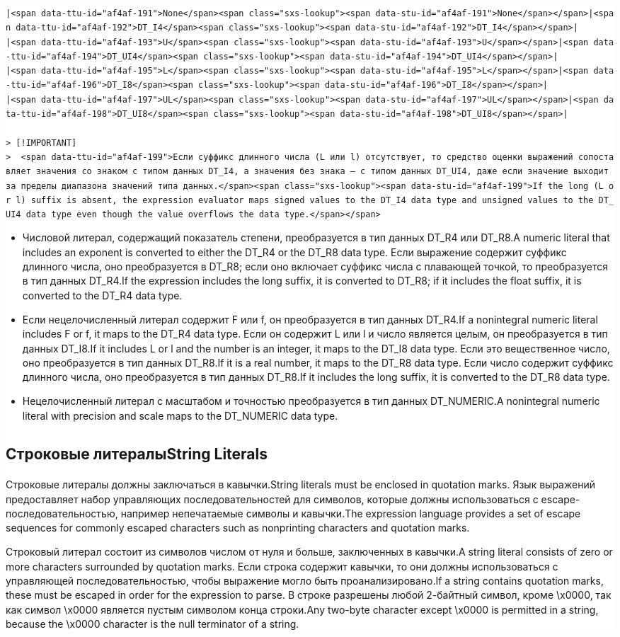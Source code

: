     |<span data-ttu-id="af4af-191">None</span><span class="sxs-lookup"><span data-stu-id="af4af-191">None</span></span>|<span data-ttu-id="af4af-192">DT_I4</span><span class="sxs-lookup"><span data-stu-id="af4af-192">DT_I4</span></span>|  
    |<span data-ttu-id="af4af-193">U</span><span class="sxs-lookup"><span data-stu-id="af4af-193">U</span></span>|<span data-ttu-id="af4af-194">DT_UI4</span><span class="sxs-lookup"><span data-stu-id="af4af-194">DT_UI4</span></span>|  
    |<span data-ttu-id="af4af-195">L</span><span class="sxs-lookup"><span data-stu-id="af4af-195">L</span></span>|<span data-ttu-id="af4af-196">DT_I8</span><span class="sxs-lookup"><span data-stu-id="af4af-196">DT_I8</span></span>|  
    |<span data-ttu-id="af4af-197">UL</span><span class="sxs-lookup"><span data-stu-id="af4af-197">UL</span></span>|<span data-ttu-id="af4af-198">DT_UI8</span><span class="sxs-lookup"><span data-stu-id="af4af-198">DT_UI8</span></span>|  
  
    > [!IMPORTANT]  
    >  <span data-ttu-id="af4af-199">Если суффикс длинного числа (L или l) отсутствует, то средство оценки выражений сопоставляет значения со знаком с типом данных DT_I4, а значения без знака — с типом данных DT_UI4, даже если значение выходит за пределы диапазона значений типа данных.</span><span class="sxs-lookup"><span data-stu-id="af4af-199">If the long (L or l) suffix is absent, the expression evaluator maps signed values to the DT_I4 data type and unsigned values to the DT_UI4 data type even though the value overflows the data type.</span></span>  
  
-   <span data-ttu-id="af4af-200">Числовой литерал, содержащий показатель степени, преобразуется в тип данных DT_R4 или DT_R8.</span><span class="sxs-lookup"><span data-stu-id="af4af-200">A numeric literal that includes an exponent is converted to either the DT_R4 or the DT_R8 data type.</span></span> <span data-ttu-id="af4af-201">Если выражение содержит суффикс длинного числа, оно преобразуется в DT_R8; если оно включает суффикс числа с плавающей точкой, то преобразуется в тип данных DT_R4.</span><span class="sxs-lookup"><span data-stu-id="af4af-201">If the expression includes the long suffix, it is converted to DT_R8; if it includes the float suffix, it is converted to the DT_R4 data type.</span></span>  
  
-   <span data-ttu-id="af4af-202">Если нецелочисленный литерал содержит F или f, он преобразуется в тип данных DT_R4.</span><span class="sxs-lookup"><span data-stu-id="af4af-202">If a nonintegral numeric literal includes F or f, it maps to the DT_R4 data type.</span></span> <span data-ttu-id="af4af-203">Если он содержит L или l и число является целым, он преобразуется в тип данных DT_I8.</span><span class="sxs-lookup"><span data-stu-id="af4af-203">If it includes L or l and the number is an integer, it maps to the DT_I8 data type.</span></span> <span data-ttu-id="af4af-204">Если это вещественное число, оно преобразуется в тип данных DT_R8.</span><span class="sxs-lookup"><span data-stu-id="af4af-204">If it is a real number, it maps to the DT_R8 data type.</span></span> <span data-ttu-id="af4af-205">Если число содержит суффикс длинного числа, оно преобразуется в тип данных DT_R8.</span><span class="sxs-lookup"><span data-stu-id="af4af-205">If it includes the long suffix, it is converted to the DT_R8 data type.</span></span>  
  
-   <span data-ttu-id="af4af-206">Нецелочисленный литерал с масштабом и точностью преобразуется в тип данных DT_NUMERIC.</span><span class="sxs-lookup"><span data-stu-id="af4af-206">A nonintegral numeric literal with precision and scale maps to the DT_NUMERIC data type.</span></span>  
  
## <a name="string-literals"></a><span data-ttu-id="af4af-207">Строковые литералы</span><span class="sxs-lookup"><span data-stu-id="af4af-207">String Literals</span></span>  
 <span data-ttu-id="af4af-208">Строковые литералы должны заключаться в кавычки.</span><span class="sxs-lookup"><span data-stu-id="af4af-208">String literals must be enclosed in quotation marks.</span></span> <span data-ttu-id="af4af-209">Язык выражений предоставляет набор управляющих последовательностей для символов, которые должны использоваться с escape-последовательностью, например непечатаемые символы и кавычки.</span><span class="sxs-lookup"><span data-stu-id="af4af-209">The expression language provides a set of escape sequences for commonly escaped characters such as nonprinting characters and quotation marks.</span></span>  
  
 <span data-ttu-id="af4af-210">Строковый литерал состоит из символов числом от нуля и больше, заключенных в кавычки.</span><span class="sxs-lookup"><span data-stu-id="af4af-210">A string literal consists of zero or more characters surrounded by quotation marks.</span></span> <span data-ttu-id="af4af-211">Если строка содержит кавычки, то они должны использоваться с управляющей последовательностью, чтобы выражение могло быть проанализировано.</span><span class="sxs-lookup"><span data-stu-id="af4af-211">If a string contains quotation marks, these must be escaped in order for the expression to parse.</span></span> <span data-ttu-id="af4af-212">В строке разрешены любой 2-байтный символ, кроме \x0000, так как символ \x0000 является пустым символом конца строки.</span><span class="sxs-lookup"><span data-stu-id="af4af-212">Any two-byte character except \x0000 is permitted in a string, because the \x0000 character is the null terminator of a string.</span></span>  
  